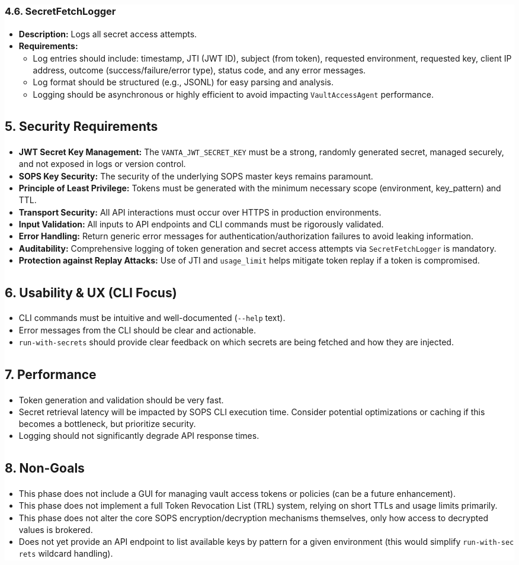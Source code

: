 ### 4.6. SecretFetchLogger
*   **Description:** Logs all secret access attempts.
*   **Requirements:**
    *   Log entries should include: timestamp, JTI (JWT ID), subject (from token), requested environment, requested key, client IP address, outcome (success/failure/error type), status code, and any error messages.
    *   Log format should be structured (e.g., JSONL) for easy parsing and analysis.
    *   Logging should be asynchronous or highly efficient to avoid impacting `VaultAccessAgent` performance.

## 5. Security Requirements

*   **JWT Secret Key Management:** The `VANTA_JWT_SECRET_KEY` must be a strong, randomly generated secret, managed securely, and not exposed in logs or version control.
*   **SOPS Key Security:** The security of the underlying SOPS master keys remains paramount.
*   **Principle of Least Privilege:** Tokens must be generated with the minimum necessary scope (environment, key_pattern) and TTL.
*   **Transport Security:** All API interactions must occur over HTTPS in production environments.
*   **Input Validation:** All inputs to API endpoints and CLI commands must be rigorously validated.
*   **Error Handling:** Return generic error messages for authentication/authorization failures to avoid leaking information.
*   **Auditability:** Comprehensive logging of token generation and secret access attempts via `SecretFetchLogger` is mandatory.
*   **Protection against Replay Attacks:** Use of JTI and `usage_limit` helps mitigate token replay if a token is compromised.

## 6. Usability & UX (CLI Focus)

*   CLI commands must be intuitive and well-documented (`--help` text).
*   Error messages from the CLI should be clear and actionable.
*   `run-with-secrets` should provide clear feedback on which secrets are being fetched and how they are injected.

## 7. Performance

*   Token generation and validation should be very fast.
*   Secret retrieval latency will be impacted by SOPS CLI execution time. Consider potential optimizations or caching if this becomes a bottleneck, but prioritize security.
*   Logging should not significantly degrade API response times.

## 8. Non-Goals

*   This phase does not include a GUI for managing vault access tokens or policies (can be a future enhancement).
*   This phase does not implement a full Token Revocation List (TRL) system, relying on short TTLs and usage limits primarily.
*   This phase does not alter the core SOPS encryption/decryption mechanisms themselves, only how access to decrypted values is brokered.
*   Does not yet provide an API endpoint to list available keys by pattern for a given environment (this would simplify `run-with-secrets` wildcard handling).
